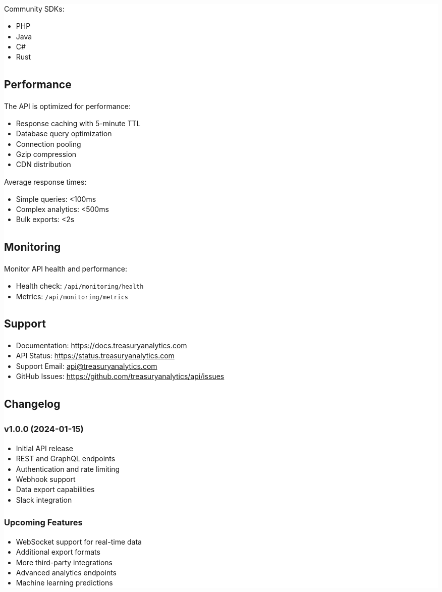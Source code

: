 Community SDKs:
- PHP
- Java
- C#
- Rust

## Performance

The API is optimized for performance:
- Response caching with 5-minute TTL
- Database query optimization
- Connection pooling
- Gzip compression
- CDN distribution

Average response times:
- Simple queries: <100ms
- Complex analytics: <500ms
- Bulk exports: <2s

## Monitoring

Monitor API health and performance:
- Health check: `/api/monitoring/health`
- Metrics: `/api/monitoring/metrics`

## Support

- Documentation: https://docs.treasuryanalytics.com
- API Status: https://status.treasuryanalytics.com
- Support Email: api@treasuryanalytics.com
- GitHub Issues: https://github.com/treasuryanalytics/api/issues

## Changelog

### v1.0.0 (2024-01-15)
- Initial API release
- REST and GraphQL endpoints
- Authentication and rate limiting
- Webhook support
- Data export capabilities
- Slack integration

### Upcoming Features
- WebSocket support for real-time data
- Additional export formats
- More third-party integrations
- Advanced analytics endpoints
- Machine learning predictions